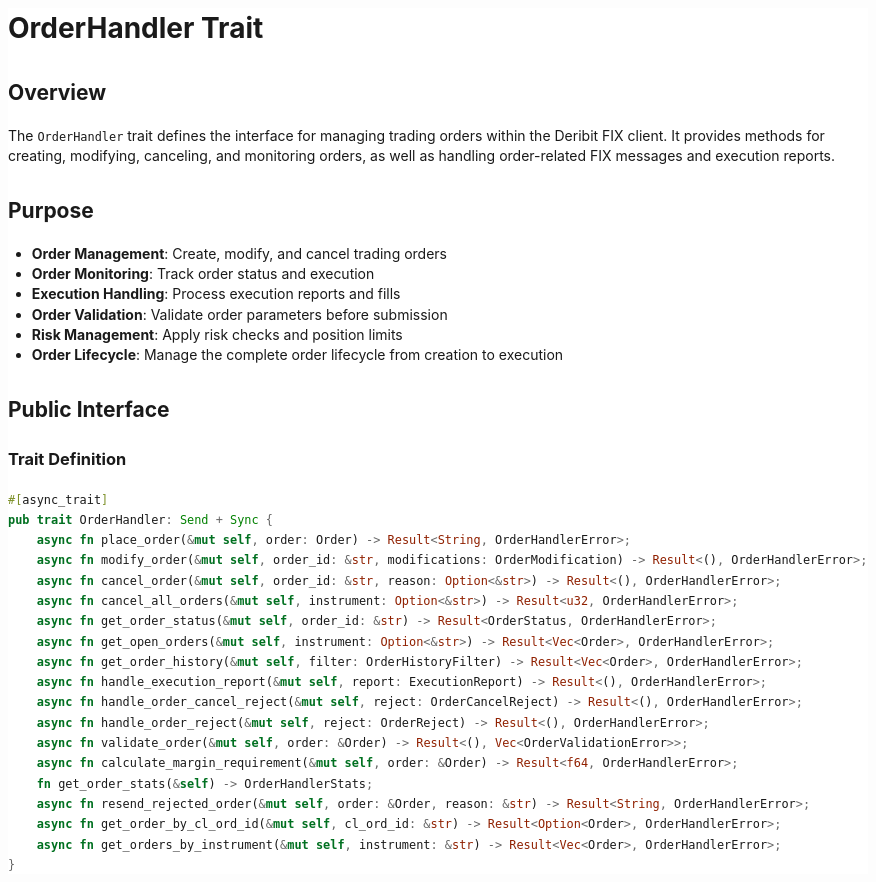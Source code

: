 # OrderHandler Trait

## Overview

The `OrderHandler` trait defines the interface for managing trading orders within the Deribit FIX client. It provides methods for creating, modifying, canceling, and monitoring orders, as well as handling order-related FIX messages and execution reports.

## Purpose

- **Order Management**: Create, modify, and cancel trading orders
- **Order Monitoring**: Track order status and execution
- **Execution Handling**: Process execution reports and fills
- **Order Validation**: Validate order parameters before submission
- **Risk Management**: Apply risk checks and position limits
- **Order Lifecycle**: Manage the complete order lifecycle from creation to execution

## Public Interface

### Trait Definition

```rust
#[async_trait]
pub trait OrderHandler: Send + Sync {
    async fn place_order(&mut self, order: Order) -> Result<String, OrderHandlerError>;
    async fn modify_order(&mut self, order_id: &str, modifications: OrderModification) -> Result<(), OrderHandlerError>;
    async fn cancel_order(&mut self, order_id: &str, reason: Option<&str>) -> Result<(), OrderHandlerError>;
    async fn cancel_all_orders(&mut self, instrument: Option<&str>) -> Result<u32, OrderHandlerError>;
    async fn get_order_status(&mut self, order_id: &str) -> Result<OrderStatus, OrderHandlerError>;
    async fn get_open_orders(&mut self, instrument: Option<&str>) -> Result<Vec<Order>, OrderHandlerError>;
    async fn get_order_history(&mut self, filter: OrderHistoryFilter) -> Result<Vec<Order>, OrderHandlerError>;
    async fn handle_execution_report(&mut self, report: ExecutionReport) -> Result<(), OrderHandlerError>;
    async fn handle_order_cancel_reject(&mut self, reject: OrderCancelReject) -> Result<(), OrderHandlerError>;
    async fn handle_order_reject(&mut self, reject: OrderReject) -> Result<(), OrderHandlerError>;
    async fn validate_order(&mut self, order: &Order) -> Result<(), Vec<OrderValidationError>>;
    async fn calculate_margin_requirement(&mut self, order: &Order) -> Result<f64, OrderHandlerError>;
    fn get_order_stats(&self) -> OrderHandlerStats;
    async fn resend_rejected_order(&mut self, order: &Order, reason: &str) -> Result<String, OrderHandlerError>;
    async fn get_order_by_cl_ord_id(&mut self, cl_ord_id: &str) -> Result<Option<Order>, OrderHandlerError>;
    async fn get_orders_by_instrument(&mut self, instrument: &str) -> Result<Vec<Order>, OrderHandlerError>;
}
```
